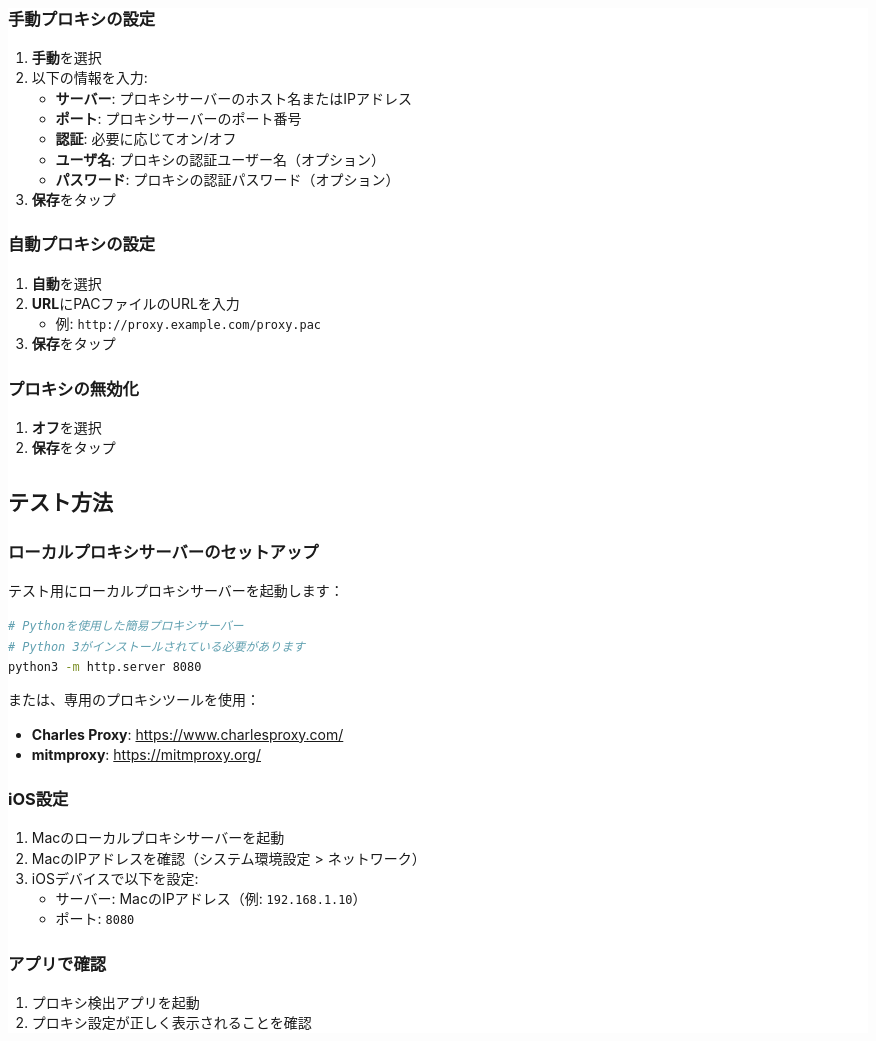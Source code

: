 ### 手動プロキシの設定

1. **手動**を選択
2. 以下の情報を入力:
   - **サーバー**: プロキシサーバーのホスト名またはIPアドレス
   - **ポート**: プロキシサーバーのポート番号
   - **認証**: 必要に応じてオン/オフ
   - **ユーザ名**: プロキシの認証ユーザー名（オプション）
   - **パスワード**: プロキシの認証パスワード（オプション）
3. **保存**をタップ

### 自動プロキシの設定

1. **自動**を選択
2. **URL**にPACファイルのURLを入力
   - 例: `http://proxy.example.com/proxy.pac`
3. **保存**をタップ

### プロキシの無効化

1. **オフ**を選択
2. **保存**をタップ

## テスト方法

### ローカルプロキシサーバーのセットアップ

テスト用にローカルプロキシサーバーを起動します：

```bash
# Pythonを使用した簡易プロキシサーバー
# Python 3がインストールされている必要があります
python3 -m http.server 8080
```

または、専用のプロキシツールを使用：

- **Charles Proxy**: https://www.charlesproxy.com/
- **mitmproxy**: https://mitmproxy.org/

### iOS設定

1. Macのローカルプロキシサーバーを起動
2. MacのIPアドレスを確認（システム環境設定 > ネットワーク）
3. iOSデバイスで以下を設定:
   - サーバー: MacのIPアドレス（例: `192.168.1.10`）
   - ポート: `8080`

### アプリで確認

1. プロキシ検出アプリを起動
2. プロキシ設定が正しく表示されることを確認

